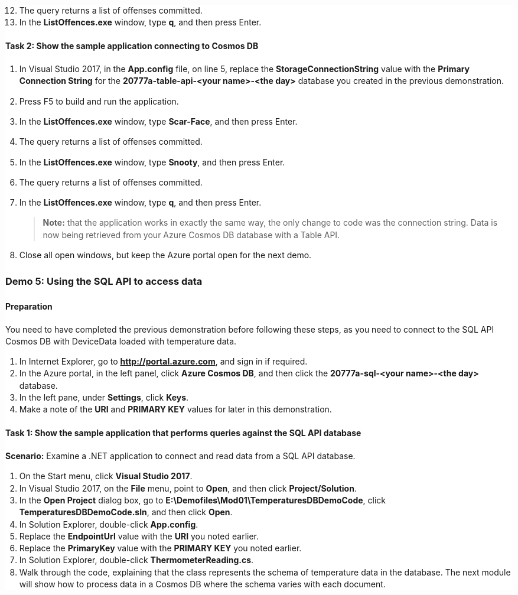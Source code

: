 12. The query returns a list of offenses committed.
13. In the **ListOffences.exe** window, type **q**, and then press
    Enter.

#### Task 2: Show the sample application connecting to Cosmos DB

1.  In Visual Studio 2017, in the **App.config** file, on line 5,
    replace the **StorageConnectionString** value with the **Primary
    Connection String** for the **20777a-table-api-\<your name\>-\<the
    day\>** database you created in the previous demonstration.
2.  Press F5 to build and run the application.
3.  In the **ListOffences.exe** window, type **Scar-Face**, and then
    press Enter.
4.  The query returns a list of offenses committed.
5.  In the **ListOffences.exe** window, type **Snooty**, and then press
    Enter.
6.  The query returns a list of offenses committed.
7.  In the **ListOffences.exe** window, type **q**, and then press
    Enter.

    > **Note:** that the application works in exactly the same way, the only
    > change to code was the connection string. Data is now being retrieved
    > from your Azure Cosmos DB database with a Table API.

8.  Close all open windows, but keep the Azure portal open for the next
    demo.

### Demo 5: Using the SQL API to access data

#### Preparation

You need to have completed the previous demonstration before following
these steps, as you need to connect to the SQL API Cosmos DB with
DeviceData loaded with temperature data.

1.  In Internet Explorer, go to **http://portal.azure.com**, and sign in
    if required.
2.  In the Azure portal, in the left panel, click **Azure Cosmos DB**,
    and then click the **20777a-sql-\<your name\>-\<the day\>**
    database.
3.  In the left pane, under **Settings**, click **Keys**.
4.  Make a note of the **URI** and **PRIMARY KEY** values for later in
    this demonstration.

#### Task 1: Show the sample application that performs queries against the SQL API database

**Scenario:** Examine a .NET application to connect and read data from a
SQL API database.

1.  On the Start menu, click **Visual Studio 2017**.
2.  In Visual Studio 2017, on the **File** menu, point to **Open**, and
    then click **Project/Solution**.
3.  In the **Open Project** dialog box, go to
    **E:\\Demofiles\\Mod01\\TemperaturesDBDemoCode**, click
    **TemperaturesDBDemoCode.sln**, and then click **Open**.
4.  In Solution Explorer, double-click **App.config**.
5.  Replace the **EndpointUrl** value with the **URI** you noted
    earlier.
6.  Replace the **PrimaryKey** value with the **PRIMARY KEY** you noted
    earlier.
7.  In Solution Explorer, double-click **ThermometerReading.cs**.
8.  Walk through the code, explaining that the class represents the
    schema of temperature data in the database. The next module will
    show how to process data in a Cosmos DB where the schema varies with
    each document.